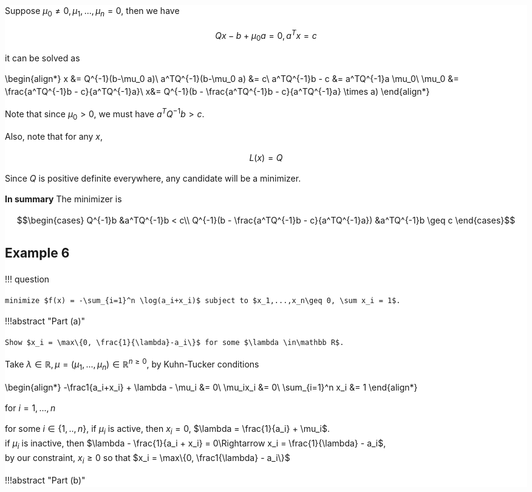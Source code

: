 Suppose $\mu_0 \neq 0, \mu_1,...,\mu_n = 0$, then we have 

$$Qx - b + \mu_0 a = 0, a^Tx = c$$

it can be solved as 

\begin{align*}
x &= Q^{-1}(b-\mu_0 a)\\
a^TQ^{-1}(b-\mu_0 a) &= c\\
a^TQ^{-1}b - c &= a^TQ^{-1}a \mu_0\\
\mu_0 &= \frac{a^TQ^{-1}b - c}{a^TQ^{-1}a}\\
x&= Q^{-1}(b - \frac{a^TQ^{-1}b - c}{a^TQ^{-1}a} \times a)
\end{align*}

Note that since $\mu_0 > 0$, we must have $a^TQ^{-1}b > c$. 


Also, note that for any $x$,

$$L(x) = Q$$

Since $Q$ is positive definite everywhere, any candidate will be a minimizer. 

__In summary__ The minimizer is 

$$\begin{cases}
Q^{-1}b &a^TQ^{-1}b < c\\
Q^{-1}(b - \frac{a^TQ^{-1}b - c}{a^TQ^{-1}a}) &a^TQ^{-1}b \geq c
\end{cases}$$

## Example 6
!!! question 

    minimize $f(x) = -\sum_{i=1}^n \log(a_i+x_i)$ subject to $x_1,...,x_n\geq 0, \sum x_i = 1$.


!!!abstract "Part (a)"

    Show $x_i = \max\{0, \frac{1}{\lambda}-a_i\}$ for some $\lambda \in\mathbb R$.
 
Take $\lambda\in\mathbb R, \mu = (\mu_1,...,\mu_n)\in\mathbb R^{n\geq 0}$, by  Kuhn-Tucker conditions 

\begin{align*}
 -\frac1{a_i+x_i} + \lambda - \mu_i &= 0\\
 \mu_ix_i &= 0\\
\sum_{i=1}^n x_i  &= 1
\end{align*}

for $i = 1,...,n$  

for some $i \in \{1,..,n\}$, if $\mu_i$ is active, then $x_i = 0$, $\lambda = \frac{1}{a_i} + \mu_i$.  
if $\mu_i$ is inactive, then $\lambda - \frac{1}{a_i + x_i} = 0\Rightarrow x_i = \frac{1}{\lambda} - a_i$,  
by our constraint, $x_i \geq 0$ so that $x_i = \max\{0, \frac1{\lambda} - a_i\}$


!!!abstract "Part (b)"
    